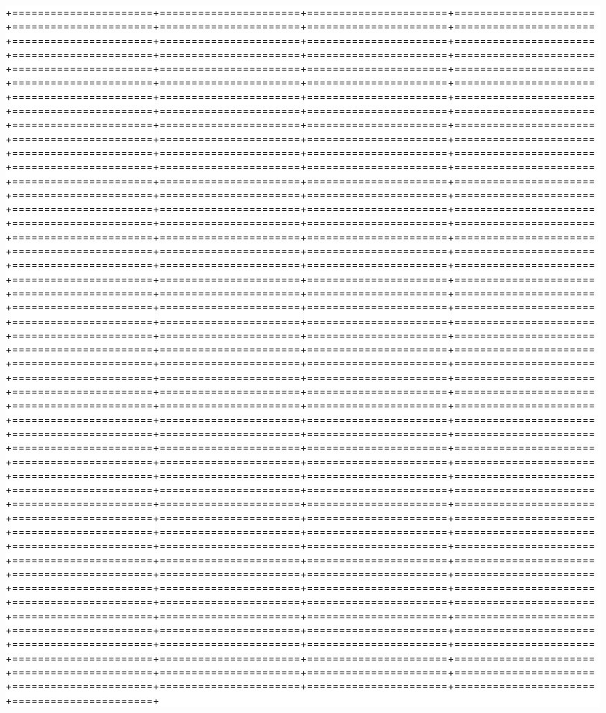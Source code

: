+======================+======================+======================+======================+======================+======================+======================+======================+======================+======================+======================+======================+======================+======================+======================+======================+======================+======================+======================+======================+======================+======================+======================+======================+======================+======================+======================+======================+======================+======================+======================+======================+======================+======================+======================+======================+======================+======================+======================+======================+======================+======================+======================+======================+======================+======================+======================+======================+======================+======================+======================+======================+======================+======================+======================+======================+======================+======================+======================+======================+======================+======================+======================+======================+======================+======================+======================+======================+======================+======================+======================+======================+======================+======================+======================+======================+======================+======================+======================+======================+======================+======================+======================+======================+======================+======================+======================+======================+======================+======================+======================+======================+======================+======================+======================+======================+======================+======================+======================+======================+======================+======================+======================+======================+======================+======================+======================+======================+======================+======================+======================+======================+======================+======================+======================+======================+======================+======================+======================+======================+======================+======================+======================+======================+======================+======================+======================+======================+======================+======================+======================+======================+======================+======================+======================+======================+======================+======================+======================+======================+======================+======================+======================+======================+======================+======================+======================+======================+======================+======================+======================+======================+======================+======================+======================+======================+======================+======================+======================+======================+======================+======================+======================+======================+======================+======================+======================+======================+======================+======================+======================+======================+======================+======================+======================+======================+======================+======================+======================+======================+======================+======================+======================+======================+======================+======================+======================+======================+======================+======================+======================+======================+======================+======================+======================+======================+======================+